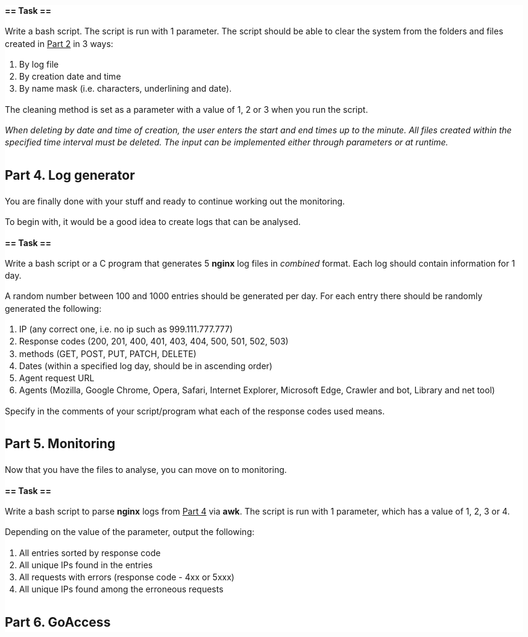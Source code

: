 **== Task ==**

Write a bash script. The script is run with 1 parameter. The script should be able to clear the system from the folders and files created in [Part 2](#part-2-file-system-clogging) in 3 ways:

1. By log file
2. By creation date and time
3. By name mask (i.e. characters, underlining and date).

The cleaning method is set as a parameter with a value of 1, 2 or 3 when you run the script.

*When deleting by date and time of creation, the user enters the start and end times up to the minute. All files created within the specified time interval must be deleted. The input can be implemented either through parameters or at runtime.*


## Part 4. Log generator

You are finally done with your stuff and ready to continue working out the monitoring.

To begin with, it would be a good idea to create logs that can be analysed.

**== Task ==**

Write a bash script or a C program that generates 5 **nginx** log files in *combined* format. Each log should contain information for 1 day.

A random number between 100 and 1000 entries should be generated per day.
For each entry there should be randomly generated the following:

1. IP (any correct one, i.e. no ip such as 999.111.777.777)
2. Response codes (200, 201, 400, 401, 403, 404, 500, 501, 502, 503)
3. methods (GET, POST, PUT, PATCH, DELETE)
4. Dates (within a specified log day, should be in ascending order)
5. Agent request URL
6. Agents (Mozilla, Google Chrome, Opera, Safari, Internet Explorer, Microsoft Edge, Crawler and bot, Library and net tool)

Specify in the comments of your script/program what each of the response codes used means.


## Part 5. Monitoring

Now that you have the files to analyse, you can move on to monitoring.

**== Task ==**

Write a bash script to parse **nginx** logs from [Part 4](#part-4-log-generator) via **awk**.
The script is run with 1 parameter, which has a value of 1, 2, 3 or 4.

Depending on the value of the parameter, output the following:

1. All entries sorted by response code
2. All unique IPs found in the entries
3. All requests with errors (response code - 4xx or 5xxx)
4. All unique IPs found among the erroneous requests


## Part 6. **GoAccess**
